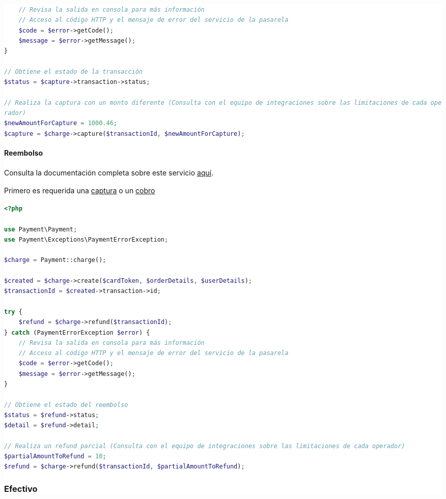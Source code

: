 ````php
    // Revisa la salida en consola para más información    
    // Acceso al código HTTP y el mensaje de error del servicio de la pasarela
    $code = $error->getCode();
    $message = $error->getMessage();
}

// Obtiene el estado de la transacción
$status = $capture->transaction->status;

// Realiza la captura con un monto diferente (Consulta con el equipo de integraciones sobre las limitaciones de cada operador)
$newAmountForCapture = 1000.46;
$capture = $charge->capture($transactionId, $newAmountForCapture);
````

#### Reembolso

Consulta la documentación completa sobre este servicio [aquí](https://developers.globalpay.com.co/api/#metodos-de-pago-tarjetas-reembolso).

Primero es requerida una [captura](#captura) o un [cobro](#cobro-con-token) 

````php
<?php

use Payment\Payment;
use Payment\Exceptions\PaymentErrorException;

$charge = Payment::charge();

$created = $charge->create($cardToken, $orderDetails, $userDetails);
$transactionId = $created->transaction->id;

try {
    $refund = $charge->refund($transactionId);
} catch (PaymentErrorException $error) {
    // Revisa la salida en consola para más información    
    // Acceso al código HTTP y el mensaje de error del servicio de la pasarela
    $code = $error->getCode();
    $message = $error->getMessage();
}

// Obtiene el estado del reembolso
$status = $refund->status;
$detail = $refund->detail;

// Realiza un refund parcial (Consulta con el equipo de integraciones sobre las limitaciones de cada operador)
$partialAmountToRefund = 10;
$refund = $charge->refund($transactionId, $partialAmountToRefund);
````

### Efectivo

